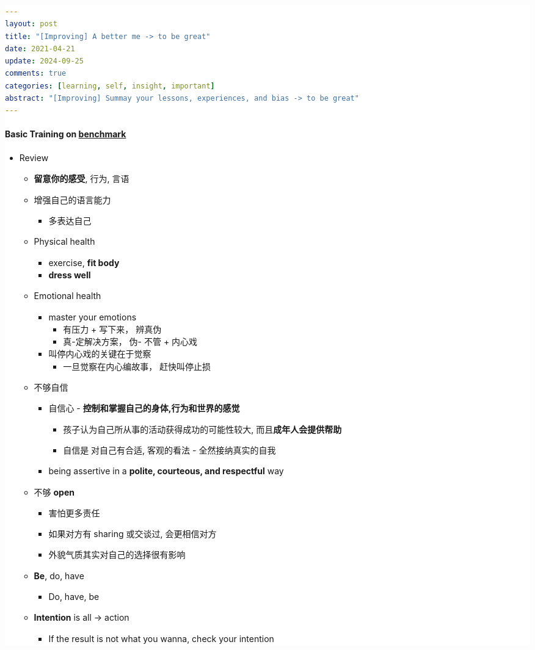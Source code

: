 ```yaml
---
layout: post
title: "[Improving] A better me -> to be great"
date: 2021-04-21
update: 2024-09-25
comments: true
categories: [learning, self, insight, important]
abstract: "[Improving] Summay your lessons, experiences, and bias -> to be great"
---
```


#### Basic Training on [benchmark](https://benchmarktrainings.com/)

-   Review

    -   **留意你的感受**, 行为, 言语

    -   增强自己的语言能力

        -   多表达自己

    -   Physical health

        -   exercise, **fit body**
        -   **dress well**

    -   Emotional health

        -   master your emotions
            -   有压力 + 写下来， 辨真伪
            -   真-定解决方案， 伪- 不管 + 内心戏
        -   叫停内心戏的关键在于觉察
            -   一旦觉察在内心编故事， 赶快叫停止损

    -   不够自信

        -   自信心 - **控制和掌握自己的身体,行为和世界的感觉**

            -   孩子认为自己所从事的活动获得成功的可能性较大, 而且**成年人会提供帮助**

            -   自信是 对自己有合适, 客观的看法 - 全然接纳真实的自我

        -   being assertive in a **polite, courteous, and respectful** way

    -   不够 **open**

        -   害怕更多责任

        -   如果对方有 sharing 或交谈过, 会更相信对方
        -   外貌气质其实对自己的选择很有影响

    -   **Be**, do, have

        -   Do, have, be

    -   **Intention** is all -> action

        -   If the result is not what you wanna, check your intention
